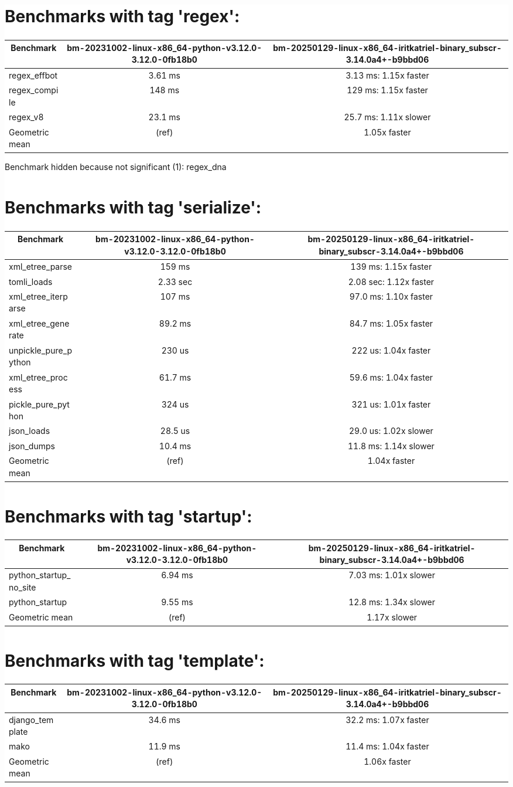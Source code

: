 Benchmarks with tag 'regex':
============================

| Benchmark      | bm-20231002-linux-x86_64-python-v3.12.0-3.12.0-0fb18b0 | bm-20250129-linux-x86_64-iritkatriel-binary_subscr-3.14.0a4+-b9bbd06 |
|----------------|:------------------------------------------------------:|:--------------------------------------------------------------------:|
| regex_effbot   | 3.61 ms                                                | 3.13 ms: 1.15x faster                                                |
| regex_compile  | 148 ms                                                 | 129 ms: 1.15x faster                                                 |
| regex_v8       | 23.1 ms                                                | 25.7 ms: 1.11x slower                                                |
| Geometric mean | (ref)                                                  | 1.05x faster                                                         |

Benchmark hidden because not significant (1): regex_dna

Benchmarks with tag 'serialize':
================================

| Benchmark            | bm-20231002-linux-x86_64-python-v3.12.0-3.12.0-0fb18b0 | bm-20250129-linux-x86_64-iritkatriel-binary_subscr-3.14.0a4+-b9bbd06 |
|----------------------|:------------------------------------------------------:|:--------------------------------------------------------------------:|
| xml_etree_parse      | 159 ms                                                 | 139 ms: 1.15x faster                                                 |
| tomli_loads          | 2.33 sec                                               | 2.08 sec: 1.12x faster                                               |
| xml_etree_iterparse  | 107 ms                                                 | 97.0 ms: 1.10x faster                                                |
| xml_etree_generate   | 89.2 ms                                                | 84.7 ms: 1.05x faster                                                |
| unpickle_pure_python | 230 us                                                 | 222 us: 1.04x faster                                                 |
| xml_etree_process    | 61.7 ms                                                | 59.6 ms: 1.04x faster                                                |
| pickle_pure_python   | 324 us                                                 | 321 us: 1.01x faster                                                 |
| json_loads           | 28.5 us                                                | 29.0 us: 1.02x slower                                                |
| json_dumps           | 10.4 ms                                                | 11.8 ms: 1.14x slower                                                |
| Geometric mean       | (ref)                                                  | 1.04x faster                                                         |

Benchmarks with tag 'startup':
==============================

| Benchmark              | bm-20231002-linux-x86_64-python-v3.12.0-3.12.0-0fb18b0 | bm-20250129-linux-x86_64-iritkatriel-binary_subscr-3.14.0a4+-b9bbd06 |
|------------------------|:------------------------------------------------------:|:--------------------------------------------------------------------:|
| python_startup_no_site | 6.94 ms                                                | 7.03 ms: 1.01x slower                                                |
| python_startup         | 9.55 ms                                                | 12.8 ms: 1.34x slower                                                |
| Geometric mean         | (ref)                                                  | 1.17x slower                                                         |

Benchmarks with tag 'template':
===============================

| Benchmark       | bm-20231002-linux-x86_64-python-v3.12.0-3.12.0-0fb18b0 | bm-20250129-linux-x86_64-iritkatriel-binary_subscr-3.14.0a4+-b9bbd06 |
|-----------------|:------------------------------------------------------:|:--------------------------------------------------------------------:|
| django_template | 34.6 ms                                                | 32.2 ms: 1.07x faster                                                |
| mako            | 11.9 ms                                                | 11.4 ms: 1.04x faster                                                |
| Geometric mean  | (ref)                                                  | 1.06x faster                                                         |
